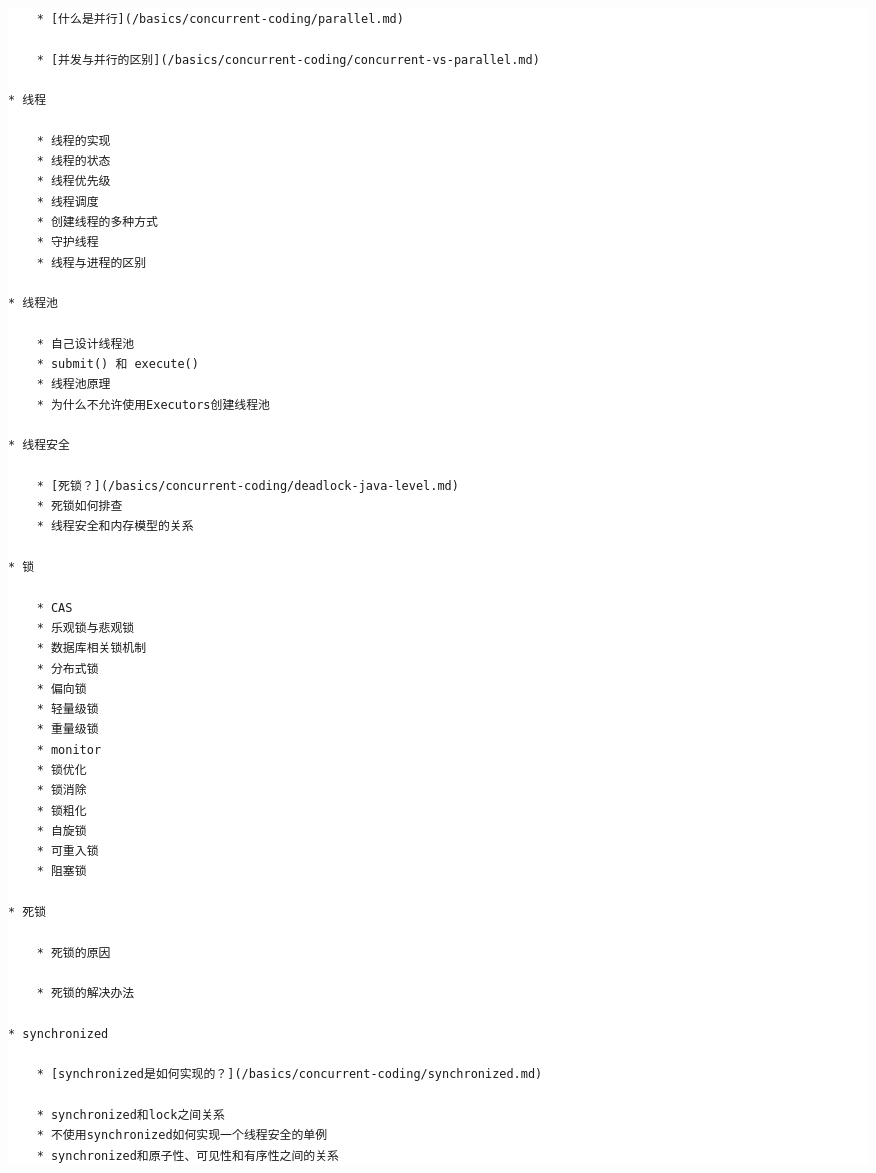         * [什么是并行](/basics/concurrent-coding/parallel.md)
        
        * [并发与并行的区别](/basics/concurrent-coding/concurrent-vs-parallel.md)
        
    * 线程
        
        * 线程的实现
        * 线程的状态
        * 线程优先级
        * 线程调度
        * 创建线程的多种方式
        * 守护线程
        * 线程与进程的区别
        
    * 线程池
        
        * 自己设计线程池
        * submit() 和 execute()
        * 线程池原理
        * 为什么不允许使用Executors创建线程池
        
    * 线程安全
        
        * [死锁？](/basics/concurrent-coding/deadlock-java-level.md)
        * 死锁如何排查
        * 线程安全和内存模型的关系
        
    * 锁
        
        * CAS
        * 乐观锁与悲观锁
        * 数据库相关锁机制
        * 分布式锁
        * 偏向锁
        * 轻量级锁
        * 重量级锁
        * monitor
        * 锁优化
        * 锁消除
        * 锁粗化
        * 自旋锁
        * 可重入锁
        * 阻塞锁
        
    * 死锁
        
        * 死锁的原因
        
        * 死锁的解决办法
        
    * synchronized
        
        * [synchronized是如何实现的？](/basics/concurrent-coding/synchronized.md)
        
        * synchronized和lock之间关系
        * 不使用synchronized如何实现一个线程安全的单例
        * synchronized和原子性、可见性和有序性之间的关系
        